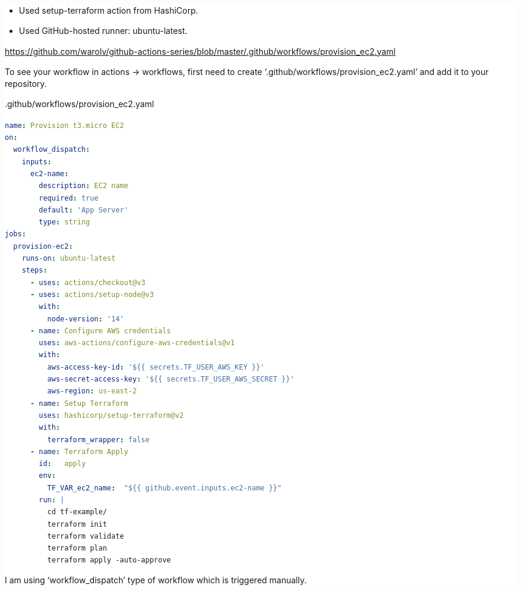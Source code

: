 * Used setup-terraform action from HashiCorp.

* Used GitHub-hosted runner: ubuntu-latest.

https://github.com/warolv/github-actions-series/blob/master/.github/workflows/provision_ec2.yaml

To see your workflow in actions -> workflows, first need to create ‘.github/workflows/provision_ec2.yaml’ and add it to your repository.

 .github/workflows/provision_ec2.yaml


``` yaml
name: Provision t3.micro EC2
on:
  workflow_dispatch:
    inputs:
      ec2-name:
        description: EC2 name
        required: true
        default: 'App Server'
        type: string
jobs:
  provision-ec2:
    runs-on: ubuntu-latest
    steps:
      - uses: actions/checkout@v3
      - uses: actions/setup-node@v3
        with:
          node-version: '14'
      - name: Configure AWS credentials
        uses: aws-actions/configure-aws-credentials@v1
        with:
          aws-access-key-id: '${{ secrets.TF_USER_AWS_KEY }}'
          aws-secret-access-key: '${{ secrets.TF_USER_AWS_SECRET }}'
          aws-region: us-east-2
      - name: Setup Terraform
        uses: hashicorp/setup-terraform@v2
        with:
          terraform_wrapper: false
      - name: Terraform Apply
        id:   apply
        env:
          TF_VAR_ec2_name:  "${{ github.event.inputs.ec2-name }}"
        run: |
          cd tf-example/
          terraform init
          terraform validate
          terraform plan 
          terraform apply -auto-approve
```

I am using ‘workflow_dispatch’ type of workflow which is triggered manually.
